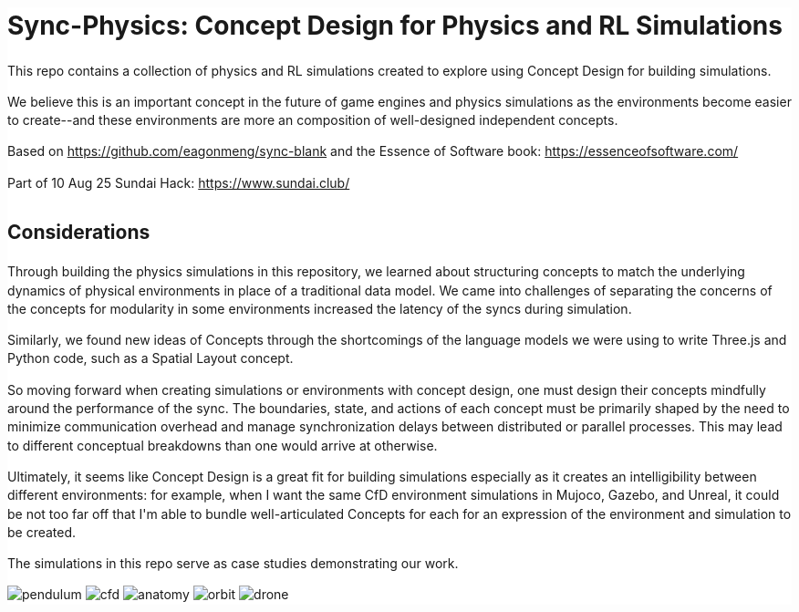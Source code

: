 # Sync-Physics: Concept Design for Physics and RL Simulations

This repo contains a collection of physics and RL simulations created to explore using Concept Design for building simulations.

We believe this is an important concept in the future of game engines and physics simulations as the environments become easier to create--and these environments are more an composition of well-designed independent concepts.

Based on https://github.com/eagonmeng/sync-blank and the Essence of Software book: https://essenceofsoftware.com/ 

Part of 10 Aug 25 Sundai Hack: https://www.sundai.club/ 

## Considerations

Through building the physics simulations in this repository, we learned about structuring concepts to match the underlying dynamics of physical environments in place of a traditional data model. We came into challenges of separating the concerns of the concepts for modularity in some environments increased the latency of the syncs during simulation. 

Similarly, we found new ideas of Concepts through the shortcomings of the language models we were using to write Three.js and Python code, such as a Spatial Layout concept.

So moving forward when creating simulations or environments with concept design, one must design their concepts mindfully around the performance of the sync. The boundaries, state, and actions of each concept must be primarily shaped by the need to minimize communication overhead and manage synchronization delays between distributed or parallel processes. This may lead to different conceptual breakdowns than one would arrive at otherwise.

Ultimately, it seems like Concept Design is a great fit for building simulations especially as it creates an intelligibility between different environments: for example, when I want the same CfD environment simulations in Mujoco, Gazebo, and Unreal, it could be not too far off that I'm able to bundle well-articulated Concepts for each for an expression of the environment and simulation to be created. 

The simulations in this repo serve as case studies demonstrating our work.

<img width="1293" height="999" alt="pendulum" src="https://github.com/user-attachments/assets/6db00d8b-a52e-469a-9ca9-d6424c8150a0" />
<img width="1299" height="998" alt="cfd" src="https://github.com/user-attachments/assets/ba3d460b-9371-40f9-ad8c-3ccb48a802fa" />
<img width="1340" height="998" alt="anatomy" src="https://github.com/user-attachments/assets/4cbff6fb-b75d-4ca7-a910-5a6f9a852bf6" />
<img width="1697" height="998" alt="orbit" src="https://github.com/user-attachments/assets/e4272e62-6268-4af8-8b59-74d4c576b132" />
<img width="1364" height="997" alt="drone" src="https://github.com/user-attachments/assets/7740af73-7898-4be2-b632-cde5ab0bb443" />
